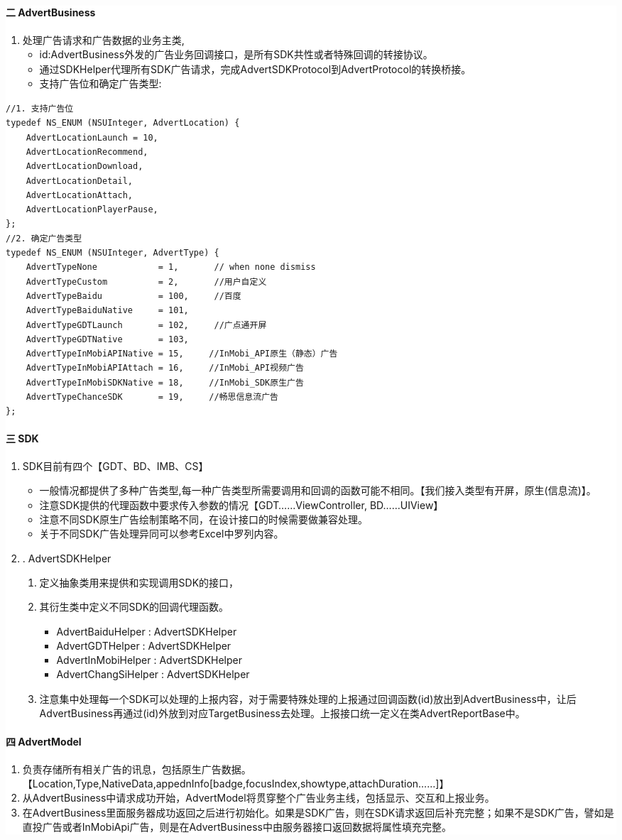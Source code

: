 



#### 二 AdvertBusiness
1. 处理广告请求和广告数据的业务主类,
    *  id<AdvertProtocol>:AdvertBusiness外发的广告业务回调接口，是所有SDK共性或者特殊回调的转接协议。
    * 通过SDKHelper代理所有SDK广告请求，完成AdvertSDKProtocol到AdvertProtocol的转换桥接。
    * 支持广告位和确定广告类型:

```
//1. 支持广告位
typedef NS_ENUM (NSUInteger, AdvertLocation) {
    AdvertLocationLaunch = 10,
    AdvertLocationRecommend,
    AdvertLocationDownload,
    AdvertLocationDetail,
    AdvertLocationAttach,
    AdvertLocationPlayerPause,
};
//2. 确定广告类型
typedef NS_ENUM (NSUInteger, AdvertType) {
    AdvertTypeNone            = 1,       // when none dismiss
    AdvertTypeCustom          = 2,       //用户自定义
    AdvertTypeBaidu           = 100,     //百度
    AdvertTypeBaiduNative     = 101,
    AdvertTypeGDTLaunch       = 102,     //广点通开屏
    AdvertTypeGDTNative       = 103,
    AdvertTypeInMobiAPINative = 15,     //InMobi_API原生（静态）广告
    AdvertTypeInMobiAPIAttach = 16,     //InMobi_API视频广告
    AdvertTypeInMobiSDKNative = 18,     //InMobi_SDK原生广告
    AdvertTypeChanceSDK       = 19,     //畅思信息流广告
};
```


#### 三 SDK
1. SDK目前有四个【GDT、BD、IMB、CS】
    *   一般情况都提供了多种广告类型,每一种广告类型所需要调用和回调的函数可能不相同。【我们接入类型有开屏，原生(信息流)】。
    *   注意SDK提供的代理函数中要求传入参数的情况【GDT……ViewController, BD……UIView】
    *   注意不同SDK原生广告绘制策略不同，在设计接口的时候需要做兼容处理。  
    *   关于不同SDK广告处理异同可以参考Excel中罗列内容。 


3. . AdvertSDKHelper
    1. 定义抽象类用来提供和实现调用SDK的接口，
    2. 其衍生类中定义不同SDK的回调代理函数。
        * AdvertBaiduHelper : AdvertSDKHelper
        * AdvertGDTHelper : AdvertSDKHelper
        * AdvertInMobiHelper : AdvertSDKHelper
        * AdvertChangSiHelper : AdvertSDKHelper
     
    3. 注意集中处理每一个SDK可以处理的上报内容，对于需要特殊处理的上报通过回调函数(id<SDKHelperProtocol>)放出到AdvertBusiness中，让后AdvertBusiness再通过(id<AdvertProtocol>)外放到对应TargetBusiness去处理。上报接口统一定义在类AdvertReportBase中。

#### 四 AdvertModel
1. 负责存储所有相关广告的讯息，包括原生广告数据。【Location,Type,NativeData,appednInfo[badge,focusIndex,showtype,attachDuration……]】
2. 从AdvertBusiness中请求成功开始，AdvertModel将贯穿整个广告业务主线，包括显示、交互和上报业务。
3. 在AdvertBusiness里面服务器成功返回之后进行初始化。如果是SDK广告，则在SDK请求返回后补充完整；如果不是SDK广告，譬如是直投广告或者InMobiApi广告，则是在AdvertBusiness中由服务器接口返回数据将属性填充完整。
